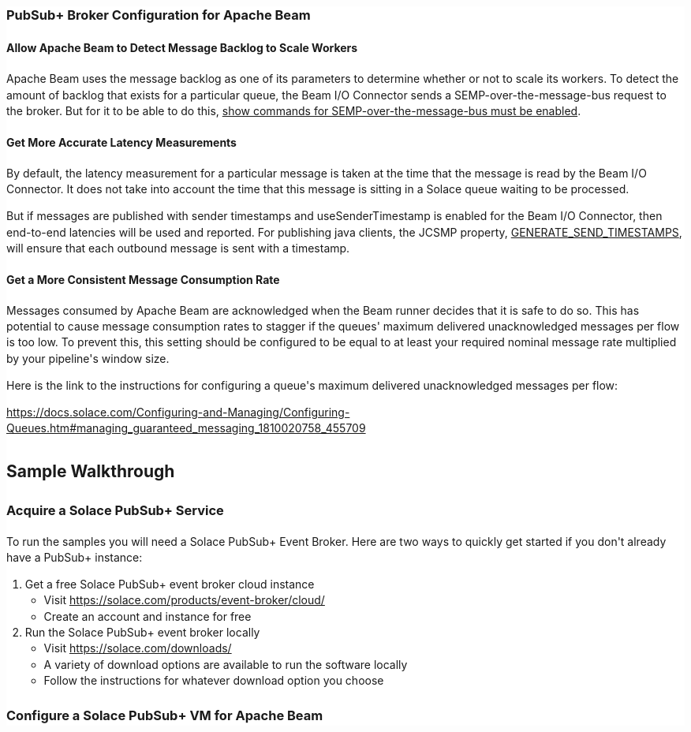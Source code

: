 
### PubSub+ Broker Configuration for Apache Beam

#### Allow Apache Beam to Detect Message Backlog to Scale Workers

Apache Beam uses the message backlog as one of its parameters to determine whether or not to scale its workers. To detect the amount of backlog that exists for a particular queue, the Beam I/O Connector sends a SEMP-over-the-message-bus request to the broker. But for it to be able to do this, [show commands for SEMP-over-the-message-bus must be enabled](https://docs.solace.com/SEMP/Using-Legacy-SEMP.htm#Configur).

#### Get More Accurate Latency Measurements

By default, the latency measurement for a particular message is taken at the time that the message is read by the Beam I/O Connector. It does not take into account the time that this message is sitting in a Solace queue waiting to be processed.

But if messages are published with sender timestamps and useSenderTimestamp is enabled for the Beam I/O Connector, then end-to-end latencies will be used and reported. For publishing java clients, the JCSMP property, [GENERATE_SEND_TIMESTAMPS](https://docs.solace.com/API-Developer-Online-Ref-Documentation/java/com/solacesystems/jcsmp/JCSMPProperties.html#GENERATE_SEND_TIMESTAMPS), will ensure that each outbound message is sent with a timestamp.

#### Get a More Consistent Message Consumption Rate

Messages consumed by Apache Beam are acknowledged when the Beam runner decides that it is safe to do so. This has potential to cause message consumption rates to stagger if the queues' maximum delivered unacknowledged messages per flow is too low. To prevent this, this setting should be configured to be equal to at least your required nominal message rate multiplied by your pipeline's window size.

Here is the link to the instructions for configuring a queue's maximum delivered unacknowledged messages per flow:

https://docs.solace.com/Configuring-and-Managing/Configuring-Queues.htm#managing_guaranteed_messaging_1810020758_455709

## Sample Walkthrough

### Acquire a Solace PubSub+ Service

To run the samples you will need a Solace PubSub+ Event Broker.
Here are two ways to quickly get started if you don't already have a PubSub+ instance:

1. Get a free Solace PubSub+ event broker cloud instance
    * Visit https://solace.com/products/event-broker/cloud/
    * Create an account and instance for free
1. Run the Solace PubSub+ event broker locally
    * Visit https://solace.com/downloads/
    * A variety of download options are available to run the software locally
    * Follow the instructions for whatever download option you choose

### Configure a Solace PubSub+ VM for Apache Beam
